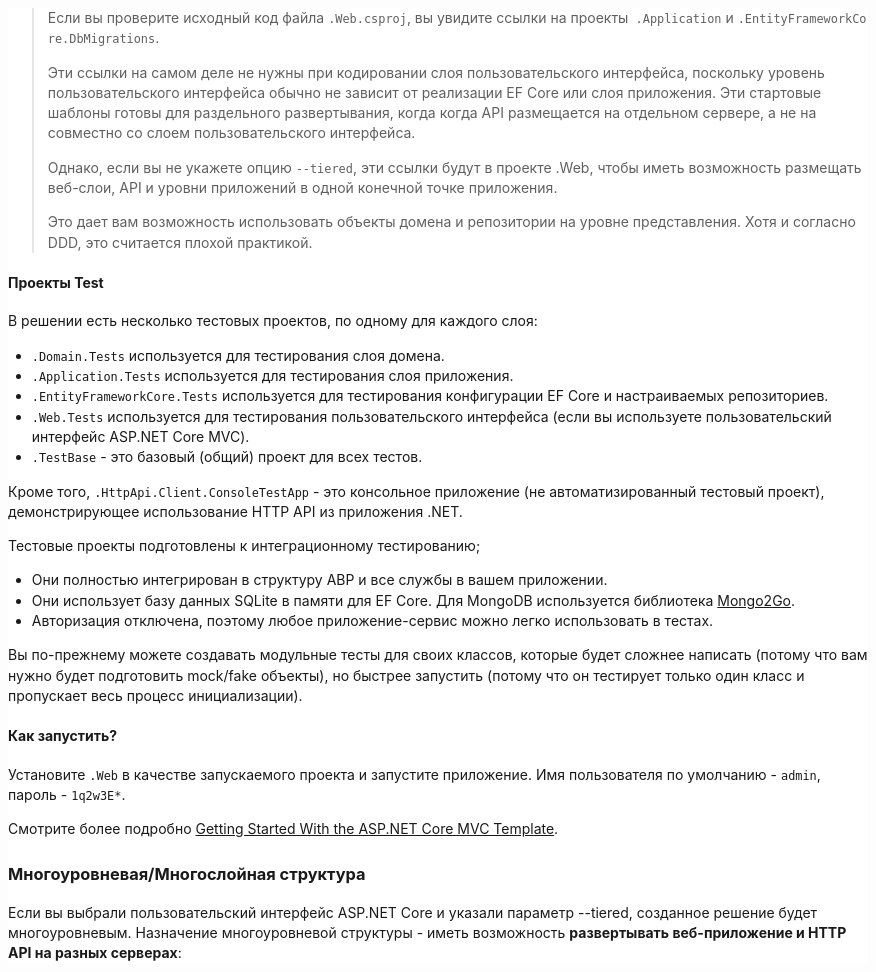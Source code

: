 > Если вы проверите исходный код файла `.Web.csproj`, вы увидите ссылки на проекты` .Application` и `.EntityFrameworkCore.DbMigrations`. 
>
> Эти ссылки на самом деле не нужны при кодировании слоя пользовательского интерфейса, поскольку уровень пользовательского интерфейса обычно не зависит от реализации EF Core или слоя приложения. Эти стартовые шаблоны готовы для раздельного развертывания, когда когда API размещается на отдельном сервере, а не на совместно со слоем пользовательского интерфейса. 
>
> Однако, если вы не укажете опцию `--tiered`, эти ссылки будут в проекте .Web, чтобы иметь возможность размещать веб-слои, API и уровни приложений в одной конечной точке приложения. 
>
> Это дает вам возможность использовать объекты домена и репозитории на уровне представления. Хотя и согласно DDD, это считается плохой практикой. 

#### Проекты Test

В решении есть несколько тестовых проектов, по одному для каждого слоя: 

* `.Domain.Tests` используется для тестирования слоя домена.
* `.Application.Tests` используется для тестирования слоя приложения.
* `.EntityFrameworkCore.Tests` используется для тестирования конфигурации EF Core и настраиваемых репозиториев.
* `.Web.Tests` используется для тестирования пользовательского интерфейса (если вы используете пользовательский интерфейс ASP.NET Core MVC).
* `.TestBase` - это базовый (общий) проект для всех тестов. 

Кроме того, `.HttpApi.Client.ConsoleTestApp` - это консольное приложение (не автоматизированный тестовый проект), демонстрирующее использование HTTP API из приложения .NET. 

Тестовые проекты подготовлены к интеграционному тестированию;

* Они полностью интегрирован в структуру ABP и все службы в вашем приложении.
* Они использует базу данных SQLite в памяти для EF Core. Для MongoDB используется библиотека [Mongo2Go](https://github.com/Mongo2Go/Mongo2Go).
* Авторизация отключена, поэтому любое приложение-сервис можно легко использовать в тестах. 

Вы по-прежнему можете создавать модульные тесты для своих классов, которые будет сложнее написать (потому что вам нужно будет подготовить mock/fake объекты), но быстрее запустить (потому что он тестирует только один класс и пропускает весь процесс инициализации). 

#### Как запустить? 

Установите `.Web` в качестве запускаемого проекта и запустите приложение. Имя пользователя по умолчанию - `admin`, пароль - `1q2w3E*`. 

Смотрите более подробно [Getting Started With the ASP.NET Core MVC Template](../Getting-Started-AspNetCore-MVC-Template.md).

### Многоуровневая/Многослойная структура 

Если вы выбрали пользовательский интерфейс ASP.NET Core и указали параметр --tiered, созданное решение будет многоуровневым. Назначение многоуровневой структуры - иметь возможность **развертывать веб-приложение и HTTP API на разных серверах**: 
